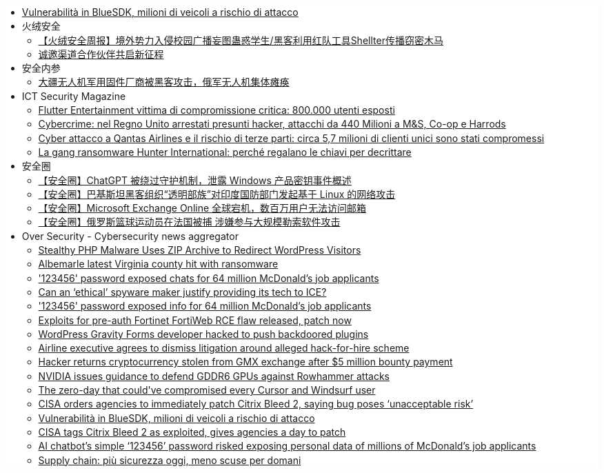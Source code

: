   - [Vulnerabilità in BlueSDK, milioni di veicoli a rischio di attacco](https://www.securityinfo.it/2025/07/11/vulnerabilita-in-bluesdk-milioni-di-veicoli-a-rischio-di-attacco/?utm_source=rss&utm_medium=rss&utm_campaign=vulnerabilita-in-bluesdk-milioni-di-veicoli-a-rischio-di-attacco)
- 火绒安全
  - [【火绒安全周报】境外势力入侵校园广播妄图蛊惑学生/黑客利用红队工具Shellter传播窃密木马](https://mp.weixin.qq.com/s?__biz=MzI3NjYzMDM1Mg==&mid=2247525980&idx=1&sn=cb150bd517e323ef93e0394ee039bbf4)
  - [诚邀渠道合作伙伴共启新征程](https://mp.weixin.qq.com/s?__biz=MzI3NjYzMDM1Mg==&mid=2247525980&idx=2&sn=7bd7c955dfe4e7a9eb27bec127184eb4)
- 安全内参
  - [大疆无人机军用固件厂商被黑客攻击，俄军无人机集体瘫痪](https://mp.weixin.qq.com/s?__biz=MzI4NDY2MDMwMw==&mid=2247514676&idx=2&sn=a0166550c66384f299208ac03f21dbf1)
- ICT Security Magazine
  - [Flutter Entertainment vittima di compromissione critica: 800.000 utenti esposti](https://www.ictsecuritymagazine.com/notizie/flutter-entertainment/)
  - [Cybercrime: nel Regno Unito arrestati presunti hacker, attacchi da 440 Milioni a M&S, Co-op e Harrods](https://www.ictsecuritymagazine.com/notizie/cybercrime-retail/)
  - [Cyber attacco a Qantas Airlines e il rischio di terze parti: circa 5,7 milioni di clienti unici sono stati compromessi](https://www.ictsecuritymagazine.com/notizie/qantas-airlines-attacco/)
  - [La gang ransomware Hunter International: perché regalano le chiavi per decrittare](https://www.ictsecuritymagazine.com/articoli/hunter-international/)
- 安全圈
  - [【安全圈】ChatGPT 被绕过守护机制，泄露 Windows 产品密钥事件概述](https://mp.weixin.qq.com/s?__biz=MzIzMzE4NDU1OQ==&mid=2652070608&idx=1&sn=4e5dc281a4812d0a3f756ec67d0bc633)
  - [【安全圈】巴基斯坦黑客组织“透明部族”对印度国防部门发起基于 Linux 的网络攻击](https://mp.weixin.qq.com/s?__biz=MzIzMzE4NDU1OQ==&mid=2652070608&idx=2&sn=aca93fdcf40d3797bd0cf6a902675aa5)
  - [【安全圈】Microsoft Exchange Online 全球宕机，数百万用户无法访问邮箱](https://mp.weixin.qq.com/s?__biz=MzIzMzE4NDU1OQ==&mid=2652070608&idx=3&sn=8c4c3895b10ed5d582755fd06f7f4b21)
  - [【安全圈】俄罗斯篮球运动员在法国被捕 涉嫌参与大规模勒索软件攻击](https://mp.weixin.qq.com/s?__biz=MzIzMzE4NDU1OQ==&mid=2652070608&idx=4&sn=0dc2ffd661b6b8058ebf2d9da05d39c3)
- Over Security - Cybersecurity news aggregator
  - [Stealthy PHP Malware Uses ZIP Archive to Redirect WordPress Visitors](https://blog.sucuri.net/2025/07/stealthy-php-malware-uses-zip-archive-to-redirect-wordpress-visitors.html)
  - [Albemarle latest Virginia county hit with ransomware](https://therecord.media/albemarle-virginia-ransomware-attack)
  - ['123456' password exposed chats for 64 million McDonald’s job applicants](https://www.bleepingcomputer.com/news/security/123456-password-exposed-chats-for-64-million-mcdonalds-job-applicants/)
  - [Can an ‘ethical’ spyware maker justify providing its tech to ICE?](https://techcrunch.com/2025/07/11/can-an-ethical-spyware-maker-provide-its-tech-to-ice/)
  - ['123456' password exposed info for 64 million McDonald’s job applicants](https://www.bleepingcomputer.com/news/security/123456-password-exposed-info-for-64-million-mcdonalds-job-applicants/)
  - [Exploits for pre-auth Fortinet FortiWeb RCE flaw released, patch now](https://www.bleepingcomputer.com/news/security/exploits-for-pre-auth-fortinet-fortiweb-rce-flaw-released-patch-now/)
  - [WordPress Gravity Forms developer hacked to push backdoored plugins](https://www.bleepingcomputer.com/news/security/wordpress-gravity-forms-developer-hacked-to-push-backdoored-plugins/)
  - [Airline executive agrees to dismiss litigation around alleged hack-for-hire scheme](https://therecord.media/airline-exec-agrees-to-dismiss-hack-for-hire-lawsuit)
  - [Hacker returns cryptocurrency stolen from GMX exchange after $5 million bounty payment](https://therecord.media/hacker-returns-stolen-gmx-bounty)
  - [NVIDIA issues guidance to defend GDDR6 GPUs against Rowhammer attacks](https://www.bleepingcomputer.com/news/security/nvidia-issues-guidance-to-defend-gddr6-gpus-against-rowhammer/)
  - [The zero-day that could've compromised every Cursor and Windsurf user](https://www.bleepingcomputer.com/news/security/the-zero-day-that-couldve-compromised-every-cursor-and-windsurf-user/)
  - [CISA orders agencies to immediately patch Citrix Bleed 2, saying bug poses ‘unacceptable risk’](https://therecord.media/cisa-orders-agencies-patch-citrix-bleed-2)
  - [Vulnerabilità in BlueSDK, milioni di veicoli a rischio di attacco](https://www.securityinfo.it/2025/07/11/vulnerabilita-in-bluesdk-milioni-di-veicoli-a-rischio-di-attacco/)
  - [CISA tags Citrix Bleed 2 as exploited, gives agencies a day to patch](https://www.bleepingcomputer.com/news/security/cisa-tags-citrix-bleed-2-as-exploited-gives-agencies-a-day-to-patch/)
  - [AI chatbot’s simple ‘123456’ password risked exposing personal data of millions of McDonald’s job applicants](https://techcrunch.com/2025/07/11/ai-chatbots-simple-123456-password-risked-exposing-personal-data-of-millions-of-mcdonalds-job-applicants/)
  - [Supply chain: più sicurezza oggi, meno scuse per domani](https://www.cybersecurity360.it/nuove-minacce/supply-chain-piu-sicurezza-oggi-meno-scuse-per-domani/)
